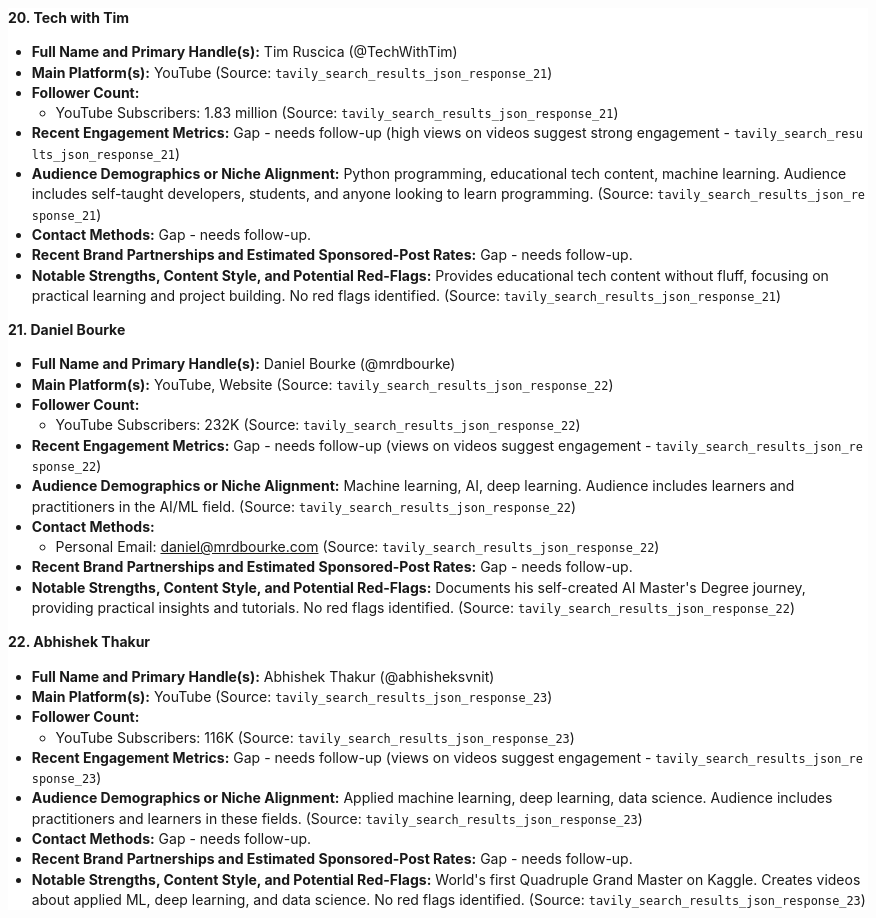 **20. Tech with Tim**
*   **Full Name and Primary Handle(s):** Tim Ruscica (@TechWithTim)
*   **Main Platform(s):** YouTube (Source: `tavily_search_results_json_response_21`)
*   **Follower Count:**
    *   YouTube Subscribers: 1.83 million (Source: `tavily_search_results_json_response_21`)
*   **Recent Engagement Metrics:** Gap - needs follow-up (high views on videos suggest strong engagement - `tavily_search_results_json_response_21`)
*   **Audience Demographics or Niche Alignment:** Python programming, educational tech content, machine learning. Audience includes self-taught developers, students, and anyone looking to learn programming. (Source: `tavily_search_results_json_response_21`)
*   **Contact Methods:** Gap - needs follow-up.
*   **Recent Brand Partnerships and Estimated Sponsored-Post Rates:** Gap - needs follow-up.
*   **Notable Strengths, Content Style, and Potential Red-Flags:** Provides educational tech content without fluff, focusing on practical learning and project building. No red flags identified. (Source: `tavily_search_results_json_response_21`)

**21. Daniel Bourke**
*   **Full Name and Primary Handle(s):** Daniel Bourke (@mrdbourke)
*   **Main Platform(s):** YouTube, Website (Source: `tavily_search_results_json_response_22`)
*   **Follower Count:**
    *   YouTube Subscribers: 232K (Source: `tavily_search_results_json_response_22`)
*   **Recent Engagement Metrics:** Gap - needs follow-up (views on videos suggest engagement - `tavily_search_results_json_response_22`)
*   **Audience Demographics or Niche Alignment:** Machine learning, AI, deep learning. Audience includes learners and practitioners in the AI/ML field. (Source: `tavily_search_results_json_response_22`)
*   **Contact Methods:**
    *   Personal Email: daniel@mrdbourke.com (Source: `tavily_search_results_json_response_22`)
*   **Recent Brand Partnerships and Estimated Sponsored-Post Rates:** Gap - needs follow-up.
*   **Notable Strengths, Content Style, and Potential Red-Flags:** Documents his self-created AI Master's Degree journey, providing practical insights and tutorials. No red flags identified. (Source: `tavily_search_results_json_response_22`)

**22. Abhishek Thakur**
*   **Full Name and Primary Handle(s):** Abhishek Thakur (@abhisheksvnit)
*   **Main Platform(s):** YouTube (Source: `tavily_search_results_json_response_23`)
*   **Follower Count:**
    *   YouTube Subscribers: 116K (Source: `tavily_search_results_json_response_23`)
*   **Recent Engagement Metrics:** Gap - needs follow-up (views on videos suggest engagement - `tavily_search_results_json_response_23`)
*   **Audience Demographics or Niche Alignment:** Applied machine learning, deep learning, data science. Audience includes practitioners and learners in these fields. (Source: `tavily_search_results_json_response_23`)
*   **Contact Methods:** Gap - needs follow-up.
*   **Recent Brand Partnerships and Estimated Sponsored-Post Rates:** Gap - needs follow-up.
*   **Notable Strengths, Content Style, and Potential Red-Flags:** World's first Quadruple Grand Master on Kaggle. Creates videos about applied ML, deep learning, and data science. No red flags identified. (Source: `tavily_search_results_json_response_23`)
